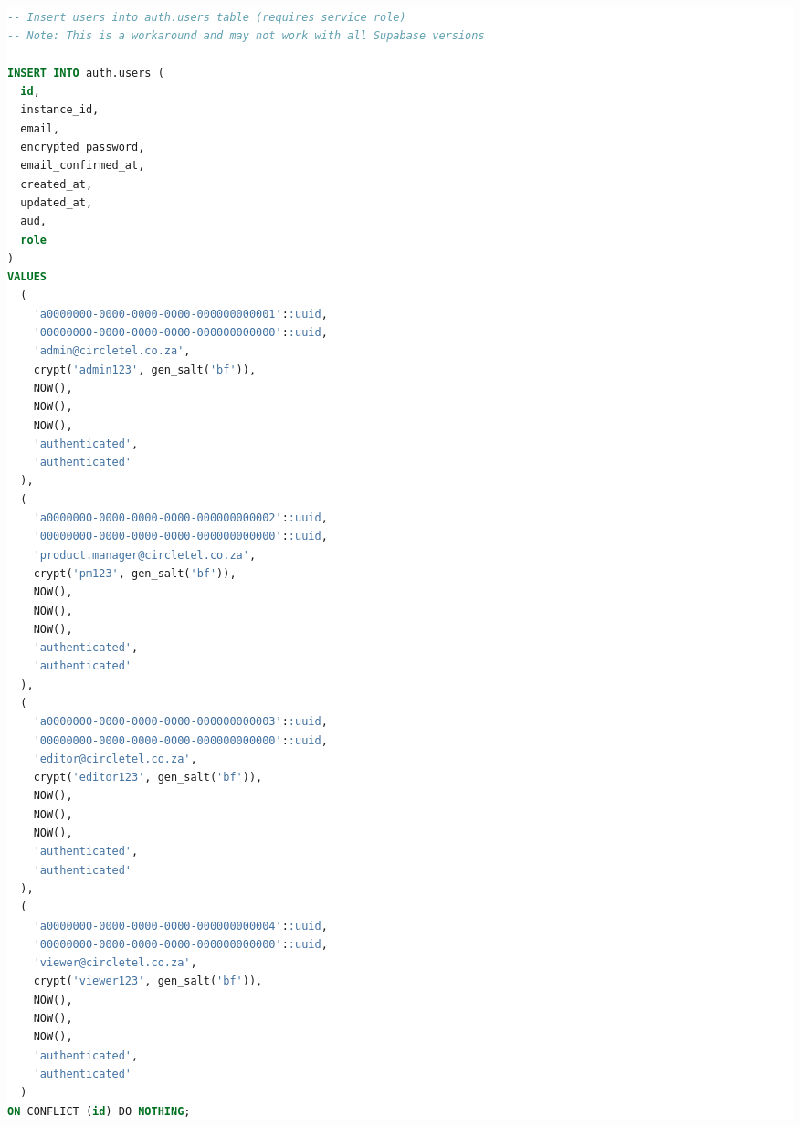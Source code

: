 ```sql
-- Insert users into auth.users table (requires service role)
-- Note: This is a workaround and may not work with all Supabase versions

INSERT INTO auth.users (
  id,
  instance_id,
  email,
  encrypted_password,
  email_confirmed_at,
  created_at,
  updated_at,
  aud,
  role
)
VALUES
  (
    'a0000000-0000-0000-0000-000000000001'::uuid,
    '00000000-0000-0000-0000-000000000000'::uuid,
    'admin@circletel.co.za',
    crypt('admin123', gen_salt('bf')),
    NOW(),
    NOW(),
    NOW(),
    'authenticated',
    'authenticated'
  ),
  (
    'a0000000-0000-0000-0000-000000000002'::uuid,
    '00000000-0000-0000-0000-000000000000'::uuid,
    'product.manager@circletel.co.za',
    crypt('pm123', gen_salt('bf')),
    NOW(),
    NOW(),
    NOW(),
    'authenticated',
    'authenticated'
  ),
  (
    'a0000000-0000-0000-0000-000000000003'::uuid,
    '00000000-0000-0000-0000-000000000000'::uuid,
    'editor@circletel.co.za',
    crypt('editor123', gen_salt('bf')),
    NOW(),
    NOW(),
    NOW(),
    'authenticated',
    'authenticated'
  ),
  (
    'a0000000-0000-0000-0000-000000000004'::uuid,
    '00000000-0000-0000-0000-000000000000'::uuid,
    'viewer@circletel.co.za',
    crypt('viewer123', gen_salt('bf')),
    NOW(),
    NOW(),
    NOW(),
    'authenticated',
    'authenticated'
  )
ON CONFLICT (id) DO NOTHING;
```
